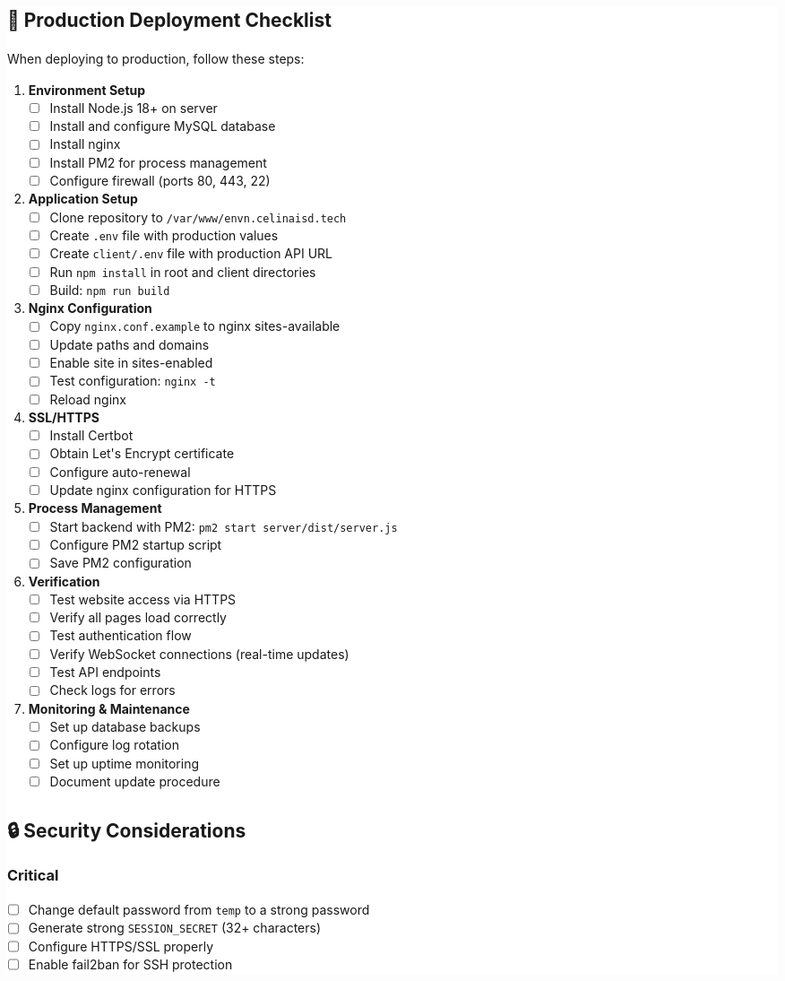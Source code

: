 ## 🚀 Production Deployment Checklist

When deploying to production, follow these steps:

1. **Environment Setup**
   - [ ] Install Node.js 18+ on server
   - [ ] Install and configure MySQL database
   - [ ] Install nginx
   - [ ] Install PM2 for process management
   - [ ] Configure firewall (ports 80, 443, 22)

2. **Application Setup**
   - [ ] Clone repository to `/var/www/envn.celinaisd.tech`
   - [ ] Create `.env` file with production values
   - [ ] Create `client/.env` file with production API URL
   - [ ] Run `npm install` in root and client directories
   - [ ] Build: `npm run build`

3. **Nginx Configuration**
   - [ ] Copy `nginx.conf.example` to nginx sites-available
   - [ ] Update paths and domains
   - [ ] Enable site in sites-enabled
   - [ ] Test configuration: `nginx -t`
   - [ ] Reload nginx

4. **SSL/HTTPS**
   - [ ] Install Certbot
   - [ ] Obtain Let's Encrypt certificate
   - [ ] Configure auto-renewal
   - [ ] Update nginx configuration for HTTPS

5. **Process Management**
   - [ ] Start backend with PM2: `pm2 start server/dist/server.js`
   - [ ] Configure PM2 startup script
   - [ ] Save PM2 configuration

6. **Verification**
   - [ ] Test website access via HTTPS
   - [ ] Verify all pages load correctly
   - [ ] Test authentication flow
   - [ ] Verify WebSocket connections (real-time updates)
   - [ ] Test API endpoints
   - [ ] Check logs for errors

7. **Monitoring & Maintenance**
   - [ ] Set up database backups
   - [ ] Configure log rotation
   - [ ] Set up uptime monitoring
   - [ ] Document update procedure

## 🔒 Security Considerations

### Critical
- [ ] Change default password from `temp` to a strong password
- [ ] Generate strong `SESSION_SECRET` (32+ characters)
- [ ] Configure HTTPS/SSL properly
- [ ] Enable fail2ban for SSH protection
